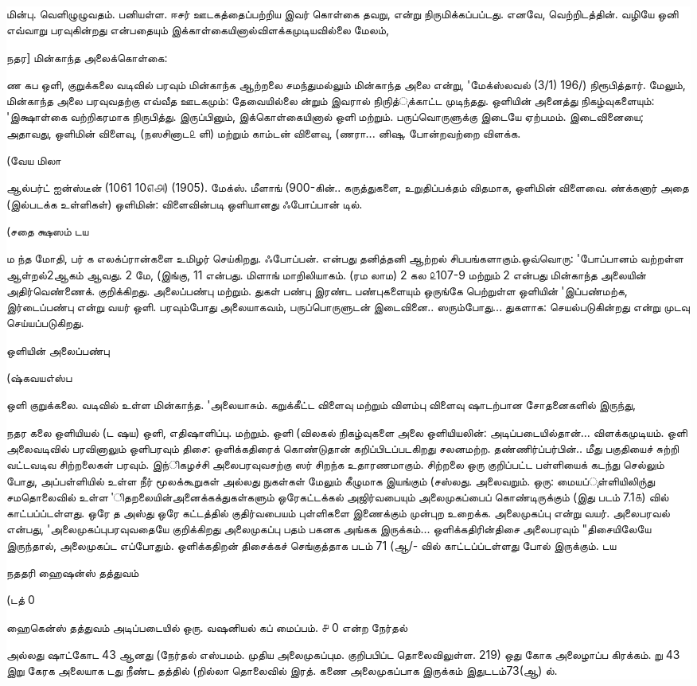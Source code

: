 மின்பு. வெளிழுழுவதம்‌. பனியள்ள. ஈசர்‌ ஊடகத்தைப்பற்றிய இவர்‌ கொள்கை தவறு, என்று நிருமிக்கப்பப்டது. எனவே, வெற்றிடத்தின்‌. வழியே ஒனி எவ்வாறு பரவுகின்றது என்பதையும்‌ இக்காள்கையினால்விளக்கமுடியவில்லை மேலம்‌,

நதர\] மின்காந்த அலைக்கொள்கை:

ண கப ஒளி, குறுக்கலை வடிவில்‌ பரவும்‌ மின்காந்க ஆற்றலை சமந்துமல்லும்‌ மின்காந்த அலை என்று, 'மேக்ஸ்லவல்‌ (3/1) 196/) நிரூபித்தார்‌. மேலும்‌, மின்காந்த அலை பரவுவதற்கு எவ்வீத ஊடகமும்‌: தேவையில்லை ன்றும்‌ இவரால்‌ நிருித்ுக்காட்ட முடிந்தது. ஒளியின்‌ அனைத்து நிகழ்வுகளையும்‌: 'இக்ஷாள்கை வற்றிகரமாக நிருபித்து. இருப்பினும்‌, இக்கொள்கையினால்‌ ஒளி மற்றும்‌. பருப்வொருளுக்கு இடையே ஏற்பமம்‌. இடைவினையை; அதாவது, ஒளிமின்‌ விளைவு, (நஸசினாட௨ ளி) மற்றும்‌ காம்டன்‌ விளைவு, (ணரா... னிஷு. போன்றவற்றை விளக்க.

(வேய மிலா

ஆல்பர்ட்‌ ஐன்ஸ்டீன்‌ (1061 10௭௮) (1905). மேக்ஸ்‌. மீளாங்‌ (900-கின்‌.. கருத்துகளை, உறுதிப்பக்தம்‌ விதமாக, ஒளிமின்‌ விளைவை. ண்க்கனார்‌ அதை (இல்படக்க உள்ளிகள்‌) ஒளிமின்‌: விளைவின்படி ஒளியானது ஃபோப்பான்‌ டில்‌.

(சதை க்ஷஸம்‌
டய

ம ந்த மோதி, பர்‌ க எலக்ப்ரான்களை உமிழர்‌ செய்கிறது. ஃபோப்பன்‌. என்பது தனித்தனி ஆற்றல்‌ சிபபங்களாகும்‌.ஒவ்வொரு: 'போப்பானம்‌ வற்றள்ள ஆள்றல்‌2ஆகம்‌ ஆவது. 2 மே, (இங்கு, 11 என்பது. மிளாங்‌ மாறிலியாகம்‌. (ரம லாம) 2 கல ௨107-9 மற்றும்‌ 2 என்பது மின்காந்த அலையின்‌ அதிர்வெண்ணைக்‌. குறிக்கிறது. அலைப்பண்பு மற்றும்‌. துகள்‌ பண்பு இரண்ட பண்புகளையும்‌ ஒருங்கே பெற்றுள்ள ஒளியின்‌ 'இப்பண்மற்க, இர்டைப்பண்பு என்று வயர்‌ ஒளி. பரவும்போது அலையாகவம்‌, பருப்பொருளுடன்‌ இடைவினை.. ஸரும்போது... துகளாக: செயல்படுகின்றது என்று முடவு செய்யப்படுகிறது.

ஒளியின்‌ அலைப்பண்பு

(ஷ்கவயஎ்ஸ்ப

ஒளி குறுக்கலை. வடிவில்‌ உள்ள மின்காந்த. 'அலையாசும்‌. கறுக்கீட்ட விளைவு மற்றும்‌ விளம்பு விளைவு ஷாடற்பான சோதனைகளில்‌ இருந்து,

நதர கலை ஒளியியல்‌ (ட ஷய) ஒளி, எதிஷாளிப்பு. மற்றும்‌. ஒளி (விலகல்‌ நிகழ்வுகளை அலை ஒளியியலின்‌: அடிப்படையில்தான்‌... விளக்கமுடியம்‌. ஒளி அலைவடிவில்‌ பரவினாலும்‌ ஒளிபரவும்‌ திசை: ஒளிக்கதிரைக்‌ கொண்டுதான்‌ கறிப்பிடப்படகிறது சலனமற்ற. தண்ணிர்ப்பர்பின்‌.. மீது பகுதியைச்‌ சுற்றி வட்டவடிவ சிற்றலைகள்‌ பரவும்‌. இந்ிகழச்சி அலைபரவுவசற்கு ஸர்‌ சிறந்க உதாரணமாகும்‌. சிற்றலை ஒரு குறிப்பட்ட பள்ளியைக்‌ கடந்து செல்லும்‌ போது, அப்பள்ளியில்‌ உள்ள நீர்‌ மூலக்கூறுகள்‌ அல்லது நுகள்கள்‌ மேலும்‌ கீழுமாக இயங்கும்‌ (சஸ்லது. அலைவறும்‌. ஒரு: மையப்ுள்ளியிலிரு்து சமதொலைவில்‌ உள்ள 'ிதறலையின்‌அனைக்கக்துகள்களும்‌ ஒரேகட்டக்கல்‌ அஜிர்வபையும்‌ அலைமுகப்பைப்‌ கொண்டிருக்கும்‌ (இது படம்‌ 7.1௧) வில்‌ காட்பப்ப்டள்ளது. ஒரே
த அஸ்து ஒரே கட்டத்தில்‌ குதிர்வபையம்‌ புள்ளிகளை இணைக்கும்‌ முன்புற உறைக்க. அலைமுகப்பு என்று வயர்‌. அலைபரவல்‌ என்பது, 'அலைமுகப்புபரவுவதையே குறிக்கிறது அலைமுகப்பு பதம்‌ பகனக அங்கக இருக்கம்‌... ஒளிக்கதிரின்திசை அலைபரவும்‌ "திசையிலேயே இருந்தால்‌, அலைமுகப்ட எப்போதும்‌. ஒளிக்கதிறன்‌ திசைக்கச்‌ செங்குத்தாக படம்‌ 71 (ஆ/- வில்‌ காட்டப்ப்டள்ளது போல்‌ இருக்கும்‌.
டய

நததரி ஹைஷன்ஸ்‌ தத்துவம்‌

(டத்‌ 0

ஹைகென்ஸ்‌ தத்துவம்‌ அடிப்படையில்‌ ஒரு. வஷனியல்‌ கப்‌ மைப்பம்‌. ௪ 0 என்ற நேர்தல்‌

அல்லது ஷாட்கோட 43 ஆனது (நேர்தல்‌ எஸ்பமம்‌. முதிய அலைமுகப்பும. குறிபபிப்ட தொலைவிலுள்ள. 219) ஒது கோக அலைழாப்ப கிரக்கம்‌. று 43 இறு கேரக அலையாக டது நீண்ட தத்தில்‌ (றில்லா தொலைவில்‌ இரத்‌. கணை அலைமுகப்பாக இருக்கம்‌ இதுடடம்‌73(ஆ) ல்‌.
